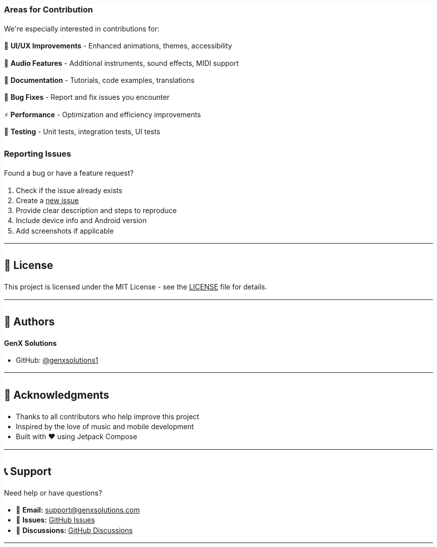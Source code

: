 ### **Areas for Contribution**

We're especially interested in contributions for:

🎨 **UI/UX Improvements** - Enhanced animations, themes, accessibility

🎵 **Audio Features** - Additional instruments, sound effects, MIDI support

📝 **Documentation** - Tutorials, code examples, translations

🐛 **Bug Fixes** - Report and fix issues you encounter

⚡ **Performance** - Optimization and efficiency improvements

🧪 **Testing** - Unit tests, integration tests, UI tests

### **Reporting Issues**

Found a bug or have a feature request?

1. Check if the issue already exists
2. Create a [new issue](https://github.com/genxsolutions1/Piano-app/issues/new)
3. Provide clear description and steps to reproduce
4. Include device info and Android version
5. Add screenshots if applicable

---

## 📄 License

This project is licensed under the MIT License - see the [LICENSE](LICENSE) file for details.

---

## 👥 Authors

**GenX Solutions**
- GitHub: [@genxsolutions1](https://github.com/genxsolutions1)

---

## 🙏 Acknowledgments

- Thanks to all contributors who help improve this project
- Inspired by the love of music and mobile development
- Built with ❤️ using Jetpack Compose

---

## 📞 Support

Need help or have questions?

- 📧 **Email:** support@genxsolutions.com
- 🐛 **Issues:** [GitHub Issues](https://github.com/genxsolutions1/Piano-app/issues)
- 💬 **Discussions:** [GitHub Discussions](https://github.com/genxsolutions1/Piano-app/discussions)

---